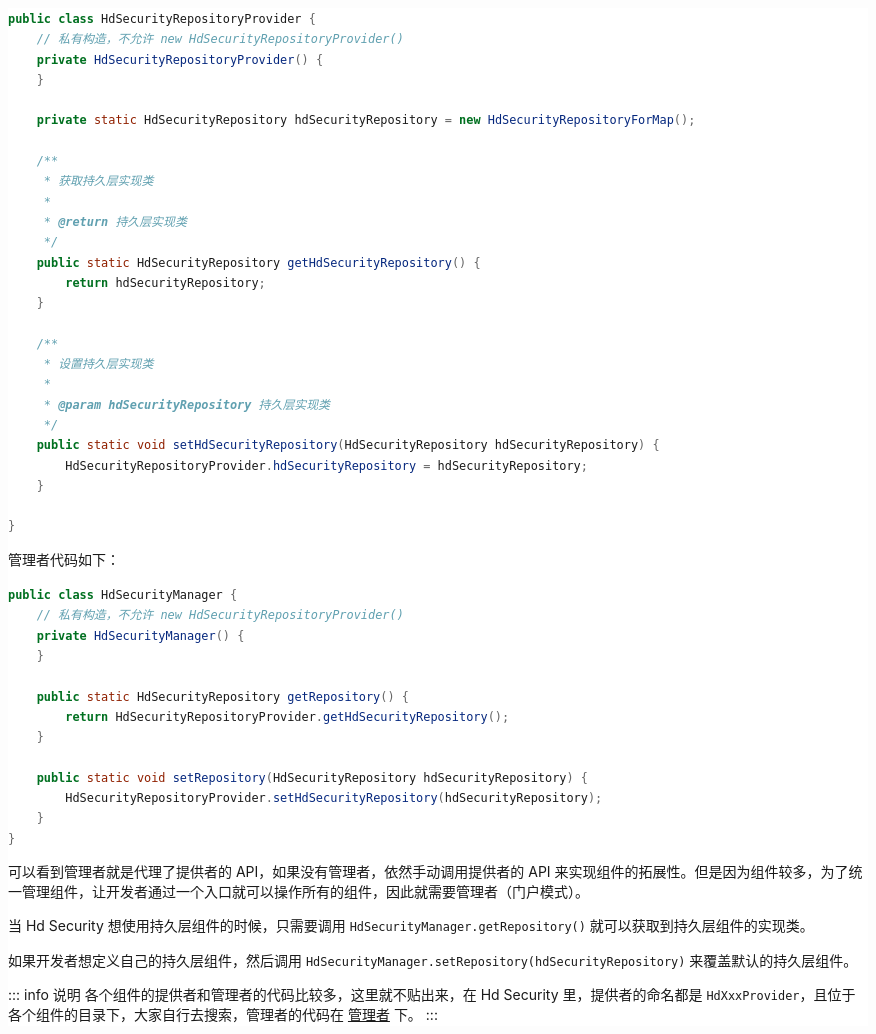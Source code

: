 ```java
public class HdSecurityRepositoryProvider {
    // 私有构造，不允许 new HdSecurityRepositoryProvider()
    private HdSecurityRepositoryProvider() {
    }

    private static HdSecurityRepository hdSecurityRepository = new HdSecurityRepositoryForMap();

    /**
     * 获取持久层实现类
     *
     * @return 持久层实现类
     */
    public static HdSecurityRepository getHdSecurityRepository() {
        return hdSecurityRepository;
    }

    /**
     * 设置持久层实现类
     *
     * @param hdSecurityRepository 持久层实现类
     */
    public static void setHdSecurityRepository(HdSecurityRepository hdSecurityRepository) {
        HdSecurityRepositoryProvider.hdSecurityRepository = hdSecurityRepository;
    }

}
```

管理者代码如下：

```java
public class HdSecurityManager {
    // 私有构造，不允许 new HdSecurityRepositoryProvider()
    private HdSecurityManager() {
    }

    public static HdSecurityRepository getRepository() {
        return HdSecurityRepositoryProvider.getHdSecurityRepository();
    }

    public static void setRepository(HdSecurityRepository hdSecurityRepository) {
        HdSecurityRepositoryProvider.setHdSecurityRepository(hdSecurityRepository);
    }
}
```

可以看到管理者就是代理了提供者的 API，如果没有管理者，依然手动调用提供者的 API 来实现组件的拓展性。但是因为组件较多，为了统一管理组件，让开发者通过一个入口就可以操作所有的组件，因此就需要管理者（门户模式）。

当 Hd Security 想使用持久层组件的时候，只需要调用 `HdSecurityManager.getRepository()` 就可以获取到持久层组件的实现类。

如果开发者想定义自己的持久层组件，然后调用 `HdSecurityManager.setRepository(hdSecurityRepository)` 来覆盖默认的持久层组件。

::: info 说明
各个组件的提供者和管理者的代码比较多，这里就不贴出来，在 Hd Security 里，提供者的命名都是 `HdXxxProvider`，且位于各个组件的目录下，大家自行去搜索，管理者的代码在 [管理者](https://github.com/Kele-Bingtang/hd-security/tree/master/hd-security-core/src/main/java/cn/youngkbt/hdsecurity) 下。
:::
